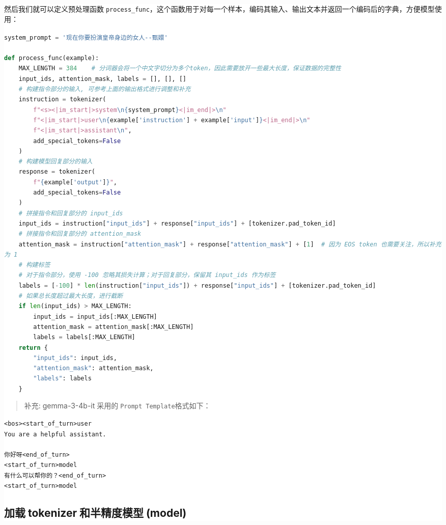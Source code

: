 然后我们就可以定义预处理函数 `process_func`，这个函数用于对每一个样本，编码其输入、输出文本并返回一个编码后的字典，方便模型使用：

```python
system_prompt = '现在你要扮演皇帝身边的女人--甄嬛'

def process_func(example):
    MAX_LENGTH = 384    # 分词器会将一个中文字切分为多个token，因此需要放开一些最大长度，保证数据的完整性
    input_ids, attention_mask, labels = [], [], []
    # 构建指令部分的输入, 可参考上面的输出格式进行调整和补充
    instruction = tokenizer(
        f"<s><|im_start|>system\n{system_prompt}<|im_end|>\n" 
        f"<|im_start|>user\n{example['instruction'] + example['input']}<|im_end|>\n"  
        f"<|im_start|>assistant\n",  
        add_special_tokens=False   
    )
    # 构建模型回复部分的输入
    response = tokenizer(
        f"{example['output']}",
        add_special_tokens=False 
    )
    # 拼接指令和回复部分的 input_ids
    input_ids = instruction["input_ids"] + response["input_ids"] + [tokenizer.pad_token_id]
    # 拼接指令和回复部分的 attention_mask
    attention_mask = instruction["attention_mask"] + response["attention_mask"] + [1]  # 因为 EOS token 也需要关注，所以补充为 1
    # 构建标签
    # 对于指令部分，使用 -100 忽略其损失计算；对于回复部分，保留其 input_ids 作为标签
    labels = [-100] * len(instruction["input_ids"]) + response["input_ids"] + [tokenizer.pad_token_id]  
    # 如果总长度超过最大长度，进行截断
    if len(input_ids) > MAX_LENGTH: 
        input_ids = input_ids[:MAX_LENGTH]
        attention_mask = attention_mask[:MAX_LENGTH]
        labels = labels[:MAX_LENGTH]
    return {
        "input_ids": input_ids,
        "attention_mask": attention_mask,
        "labels": labels
    }
```

> 补充: gemma-3-4b-it 采用的 `Prompt Template`格式如下：

```text
<bos><start_of_turn>user
You are a helpful assistant.

你好呀<end_of_turn>
<start_of_turn>model
有什么可以帮你的？<end_of_turn>
<start_of_turn>model
```

## 加载 tokenizer 和半精度模型 (model)
